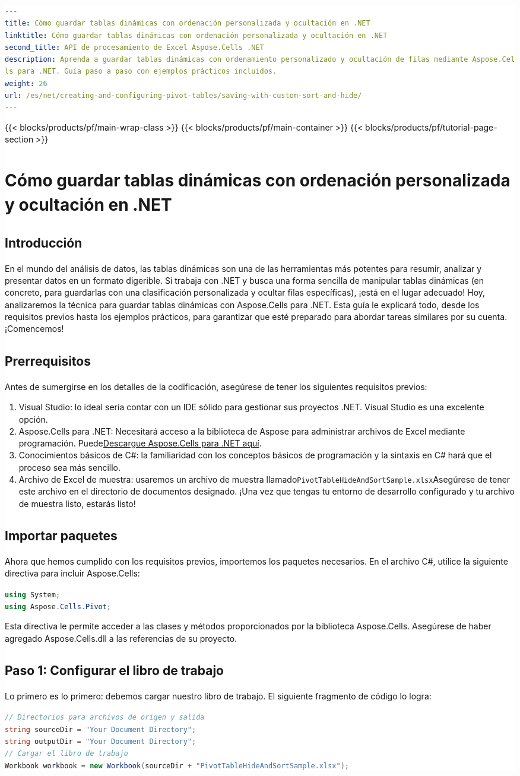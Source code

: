 ```yaml
---
title: Cómo guardar tablas dinámicas con ordenación personalizada y ocultación en .NET
linktitle: Cómo guardar tablas dinámicas con ordenación personalizada y ocultación en .NET
second_title: API de procesamiento de Excel Aspose.Cells .NET
description: Aprenda a guardar tablas dinámicas con ordenamiento personalizado y ocultación de filas mediante Aspose.Cells para .NET. Guía paso a paso con ejemplos prácticos incluidos.
weight: 26
url: /es/net/creating-and-configuring-pivot-tables/saving-with-custom-sort-and-hide/
---
```


{{< blocks/products/pf/main-wrap-class >}}
{{< blocks/products/pf/main-container >}}
{{< blocks/products/pf/tutorial-page-section >}}

# Cómo guardar tablas dinámicas con ordenación personalizada y ocultación en .NET

## Introducción
En el mundo del análisis de datos, las tablas dinámicas son una de las herramientas más potentes para resumir, analizar y presentar datos en un formato digerible. Si trabaja con .NET y busca una forma sencilla de manipular tablas dinámicas (en concreto, para guardarlas con una clasificación personalizada y ocultar filas específicas), ¡está en el lugar adecuado! Hoy, analizaremos la técnica para guardar tablas dinámicas con Aspose.Cells para .NET. Esta guía le explicará todo, desde los requisitos previos hasta los ejemplos prácticos, para garantizar que esté preparado para abordar tareas similares por su cuenta. ¡Comencemos!
## Prerrequisitos
Antes de sumergirse en los detalles de la codificación, asegúrese de tener los siguientes requisitos previos:
1. Visual Studio: lo ideal sería contar con un IDE sólido para gestionar sus proyectos .NET. Visual Studio es una excelente opción.
2.  Aspose.Cells para .NET: Necesitará acceso a la biblioteca de Aspose para administrar archivos de Excel mediante programación. Puede[Descargue Aspose.Cells para .NET aquí](https://releases.aspose.com/cells/net/).
3. Conocimientos básicos de C#: la familiaridad con los conceptos básicos de programación y la sintaxis en C# hará que el proceso sea más sencillo.
4.  Archivo de Excel de muestra: usaremos un archivo de muestra llamado`PivotTableHideAndSortSample.xlsx`Asegúrese de tener este archivo en el directorio de documentos designado.
¡Una vez que tengas tu entorno de desarrollo configurado y tu archivo de muestra listo, estarás listo!
## Importar paquetes
Ahora que hemos cumplido con los requisitos previos, importemos los paquetes necesarios. En el archivo C#, utilice la siguiente directiva para incluir Aspose.Cells:
```csharp
using System;
using Aspose.Cells.Pivot;
```
Esta directiva le permite acceder a las clases y métodos proporcionados por la biblioteca Aspose.Cells. Asegúrese de haber agregado Aspose.Cells.dll a las referencias de su proyecto.
## Paso 1: Configurar el libro de trabajo
Lo primero es lo primero: debemos cargar nuestro libro de trabajo. El siguiente fragmento de código lo logra:
```csharp
// Directorios para archivos de origen y salida
string sourceDir = "Your Document Directory";
string outputDir = "Your Document Directory";
// Cargar el libro de trabajo
Workbook workbook = new Workbook(sourceDir + "PivotTableHideAndSortSample.xlsx");
```